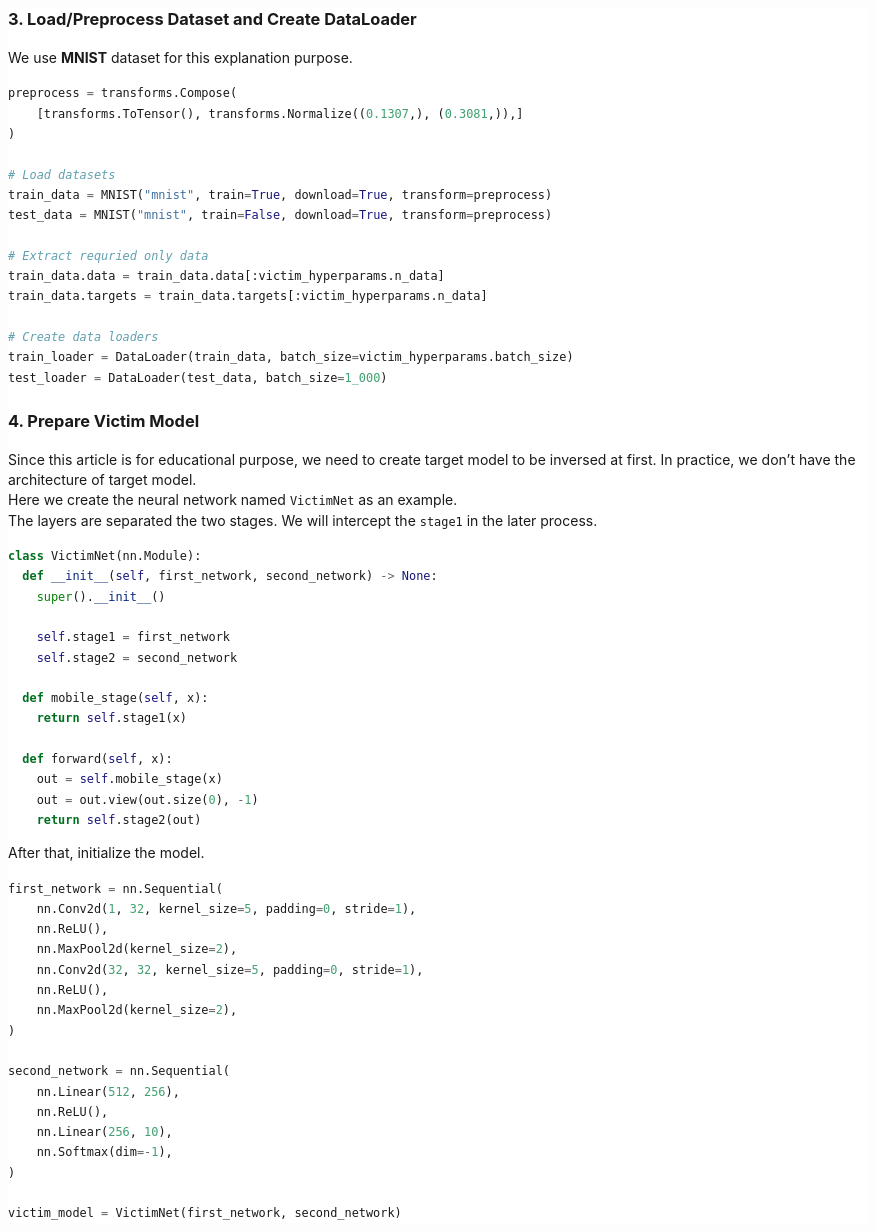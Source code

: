 ### 3. Load/Preprocess Dataset and Create DataLoader

We use **MNIST** dataset for this explanation purpose.

```python
preprocess = transforms.Compose(
    [transforms.ToTensor(), transforms.Normalize((0.1307,), (0.3081,)),]
)

# Load datasets
train_data = MNIST("mnist", train=True, download=True, transform=preprocess)
test_data = MNIST("mnist", train=False, download=True, transform=preprocess)

# Extract requried only data
train_data.data = train_data.data[:victim_hyperparams.n_data]
train_data.targets = train_data.targets[:victim_hyperparams.n_data]

# Create data loaders
train_loader = DataLoader(train_data, batch_size=victim_hyperparams.batch_size)
test_loader = DataLoader(test_data, batch_size=1_000)
```

### 4. Prepare Victim Model

Since this article is for educational purpose, we need to create target model to be inversed at first. In practice, we don’t have the architecture of target model.  
Here we create the neural network named `VictimNet` as an example.  
The layers are separated the two stages. We will intercept the `stage1` in the later process.

```python
class VictimNet(nn.Module):
  def __init__(self, first_network, second_network) -> None:
    super().__init__()

    self.stage1 = first_network
    self.stage2 = second_network

  def mobile_stage(self, x):
    return self.stage1(x)

  def forward(self, x):
    out = self.mobile_stage(x)
    out = out.view(out.size(0), -1)
    return self.stage2(out)
```

After that, initialize the model. 

```python
first_network = nn.Sequential(
    nn.Conv2d(1, 32, kernel_size=5, padding=0, stride=1),
    nn.ReLU(),
    nn.MaxPool2d(kernel_size=2),
    nn.Conv2d(32, 32, kernel_size=5, padding=0, stride=1),
    nn.ReLU(),
    nn.MaxPool2d(kernel_size=2),
)

second_network = nn.Sequential(
    nn.Linear(512, 256),
    nn.ReLU(),
    nn.Linear(256, 10),
    nn.Softmax(dim=-1),
)

victim_model = VictimNet(first_network, second_network)
```
